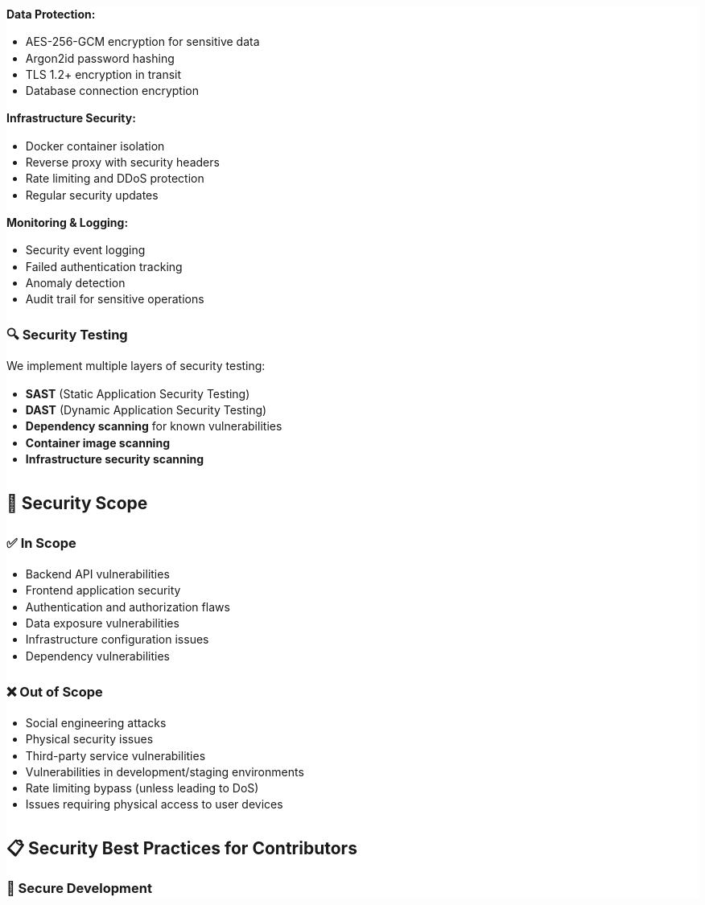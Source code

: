 **Data Protection:**
- AES-256-GCM encryption for sensitive data
- Argon2id password hashing
- TLS 1.2+ encryption in transit
- Database connection encryption

**Infrastructure Security:**
- Docker container isolation
- Reverse proxy with security headers
- Rate limiting and DDoS protection
- Regular security updates

**Monitoring & Logging:**
- Security event logging
- Failed authentication tracking
- Anomaly detection
- Audit trail for sensitive operations

### 🔍 Security Testing

We implement multiple layers of security testing:
- **SAST** (Static Application Security Testing)
- **DAST** (Dynamic Application Security Testing)
- **Dependency scanning** for known vulnerabilities
- **Container image scanning**
- **Infrastructure security scanning**

## 🚫 Security Scope

### ✅ In Scope

- Backend API vulnerabilities
- Frontend application security
- Authentication and authorization flaws
- Data exposure vulnerabilities
- Infrastructure configuration issues
- Dependency vulnerabilities

### ❌ Out of Scope

- Social engineering attacks
- Physical security issues
- Third-party service vulnerabilities
- Vulnerabilities in development/staging environments
- Rate limiting bypass (unless leading to DoS)
- Issues requiring physical access to user devices

## 📋 Security Best Practices for Contributors

### 🔐 Secure Development
